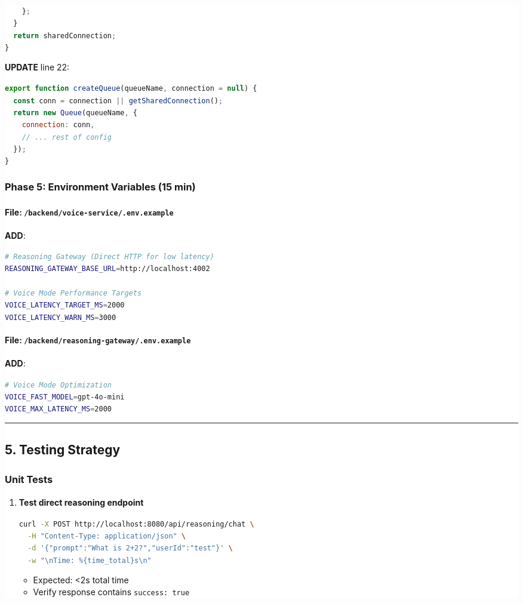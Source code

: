 ```javascript
    };
  }
  return sharedConnection;
}
```

**UPDATE** line 22:
```javascript
export function createQueue(queueName, connection = null) {
  const conn = connection || getSharedConnection();
  return new Queue(queueName, {
    connection: conn,
    // ... rest of config
  });
}
```

### Phase 5: Environment Variables (15 min)

#### File: `/backend/voice-service/.env.example`

**ADD**:
```bash
# Reasoning Gateway (Direct HTTP for low latency)
REASONING_GATEWAY_BASE_URL=http://localhost:4002

# Voice Mode Performance Targets
VOICE_LATENCY_TARGET_MS=2000
VOICE_LATENCY_WARN_MS=3000
```

#### File: `/backend/reasoning-gateway/.env.example`

**ADD**:
```bash
# Voice Mode Optimization
VOICE_FAST_MODEL=gpt-4o-mini
VOICE_MAX_LATENCY_MS=2000
```

---

## 5. Testing Strategy

### Unit Tests

1. **Test direct reasoning endpoint**
   ```bash
   curl -X POST http://localhost:8080/api/reasoning/chat \
     -H "Content-Type: application/json" \
     -d '{"prompt":"What is 2+2?","userId":"test"}' \
     -w "\nTime: %{time_total}s\n"
   ```
   - Expected: <2s total time
   - Verify response contains `success: true`
